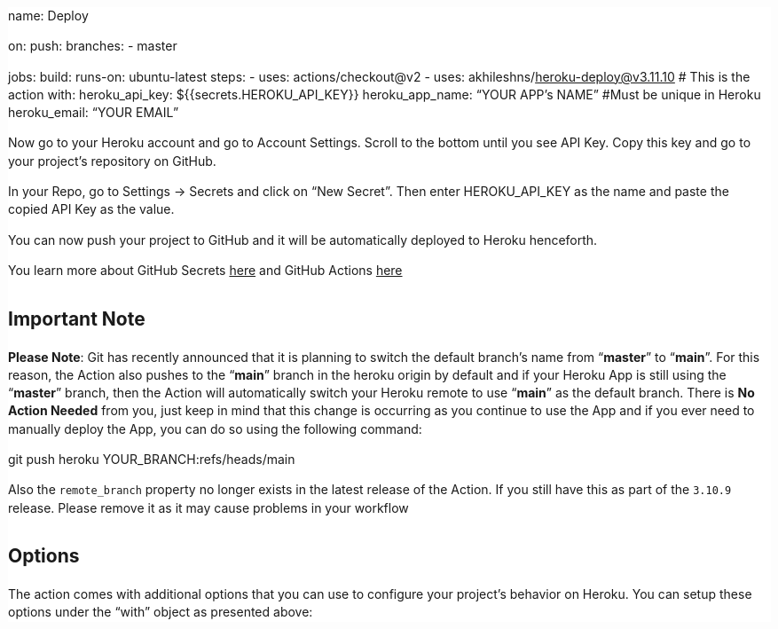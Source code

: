 name: Deploy

on: push: branches: - master

jobs: build: runs-on: ubuntu-latest steps: - uses: actions/checkout@v2 - uses: akhileshns/heroku-deploy@v3.11.10 \# This is the action with: heroku\_api\_key: ${{secrets.HEROKU\_API\_KEY}} heroku\_app\_name: “YOUR APP’s NAME” \#Must be unique in Heroku heroku\_email: “YOUR EMAIL”

Now go to your Heroku account and go to Account Settings. Scroll to the bottom until you see API Key. Copy this key and go to your project’s repository on GitHub.

In your Repo, go to Settings -&gt; Secrets and click on “New Secret”. Then enter HEROKU\_API\_KEY as the name and paste the copied API Key as the value.

You can now push your project to GitHub and it will be automatically deployed to Heroku henceforth.

You learn more about GitHub Secrets [here](https://docs.github.com/en/actions/configuring-and-managing-workflows/creating-and-storing-encrypted-secrets) and GitHub Actions [here](https://docs.github.com/en/actions)

Important Note
--------------

**Please Note**: Git has recently announced that it is planning to switch the default branch’s name from “**master**” to “**main**”. For this reason, the Action also pushes to the “**main**” branch in the heroku origin by default and if your Heroku App is still using the “**master**” branch, then the Action will automatically switch your Heroku remote to use “**main**” as the default branch. There is **No Action Needed** from you, just keep in mind that this change is occurring as you continue to use the App and if you ever need to manually deploy the App, you can do so using the following command:

git push heroku YOUR\_BRANCH:refs/heads/main

Also the `remote_branch` property no longer exists in the latest release of the Action. If you still have this as part of the `3.10.9` release. Please remove it as it may cause problems in your workflow

Options
-------

The action comes with additional options that you can use to configure your project’s behavior on Heroku. You can setup these options under the “with” object as presented above:
